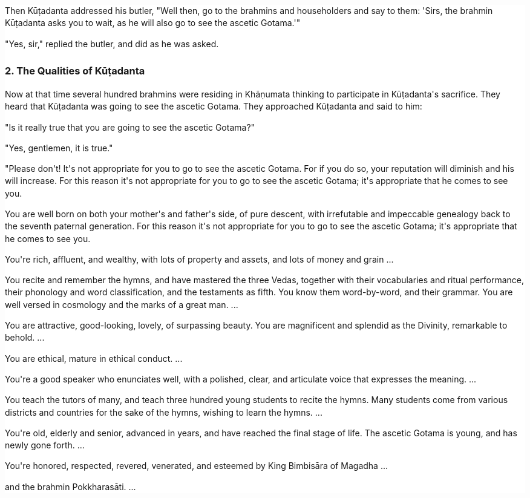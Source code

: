 Then Kūṭadanta addressed his butler, "Well then, go to the
brahmins and householders and say to them: 'Sirs, the brahmin
Kūṭadanta asks you to wait, as he will also go to see the
ascetic Gotama.'"

"Yes, sir," replied the butler, and did as he was asked.

### 2. The Qualities of Kūṭadanta

Now at that time several hundred brahmins were residing in
Khāṇumata thinking to participate in
Kūṭadanta's sacrifice. They heard that
Kūṭadanta was going to see the ascetic Gotama. They
approached Kūṭadanta and said to him:

"Is it really true that you are going to see the ascetic Gotama?"

"Yes, gentlemen, it is true."

"Please don't! It's not appropriate for you to go to see the ascetic
Gotama. For if you do so, your reputation will diminish and his will
increase. For this reason it's not appropriate for you to go to see the
ascetic Gotama; it's appropriate that he comes to see you.

You are well born on both your mother's and father's side, of pure
descent, with irrefutable and impeccable genealogy back to the seventh
paternal generation. For this reason it's not appropriate for you to go
to see the ascetic Gotama; it's appropriate that he comes to see you.

You're rich, affluent, and wealthy, with lots of property and assets,
and lots of money and grain ...

You recite and remember the hymns, and have mastered the three Vedas,
together with their vocabularies and ritual performance, their phonology
and word classification, and the testaments as fifth. You know them
word-by-word, and their grammar. You are well versed in cosmology and
the marks of a great man. ...

You are attractive, good-looking, lovely, of surpassing beauty. You are
magnificent and splendid as the Divinity, remarkable to behold. ...

You are ethical, mature in ethical conduct. ...

You're a good speaker who enunciates well, with a polished, clear, and
articulate voice that expresses the meaning. ...

You teach the tutors of many, and teach three hundred young students to
recite the hymns. Many students come from various districts and
countries for the sake of the hymns, wishing to learn the hymns. ...

You're old, elderly and senior, advanced in years, and have reached the
final stage of life. The ascetic Gotama is young, and has newly gone
forth. ...

You're honored, respected, revered, venerated, and esteemed by King
Bimbisāra of Magadha ...

and the brahmin Pokkharasāti. ...
